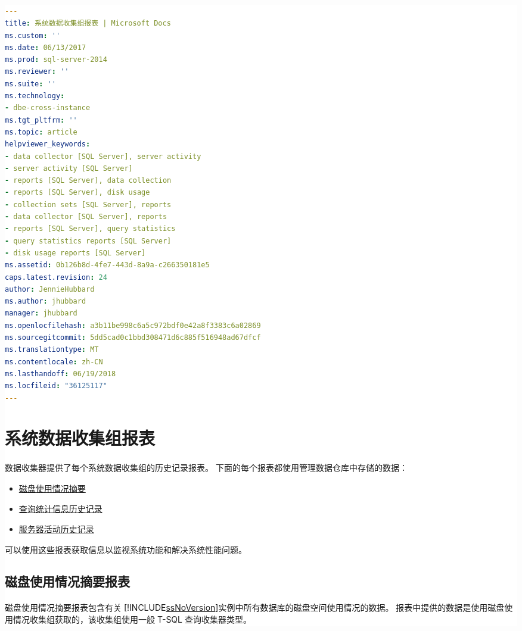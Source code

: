 ```yaml
---
title: 系统数据收集组报表 | Microsoft Docs
ms.custom: ''
ms.date: 06/13/2017
ms.prod: sql-server-2014
ms.reviewer: ''
ms.suite: ''
ms.technology:
- dbe-cross-instance
ms.tgt_pltfrm: ''
ms.topic: article
helpviewer_keywords:
- data collector [SQL Server], server activity
- server activity [SQL Server]
- reports [SQL Server], data collection
- reports [SQL Server], disk usage
- collection sets [SQL Server], reports
- data collector [SQL Server], reports
- reports [SQL Server], query statistics
- query statistics reports [SQL Server]
- disk usage reports [SQL Server]
ms.assetid: 0b126b8d-4fe7-443d-8a9a-c266350181e5
caps.latest.revision: 24
author: JennieHubbard
ms.author: jhubbard
manager: jhubbard
ms.openlocfilehash: a3b11be998c6a5c972bdf0e42a8f3383c6a02869
ms.sourcegitcommit: 5dd5cad0c1bbd308471d6c885f516948ad67dfcf
ms.translationtype: MT
ms.contentlocale: zh-CN
ms.lasthandoff: 06/19/2018
ms.locfileid: "36125117"
---
```

# <a name="system-data-collection-set-reports"></a>系统数据收集组报表
  数据收集器提供了每个系统数据收集组的历史记录报表。 下面的每个报表都使用管理数据仓库中存储的数据：  
  
-   [磁盘使用情况摘要](#Disk)  
  
-   [查询统计信息历史记录](#Query)  
  
-   [服务器活动历史记录](#Server)  
  
 可以使用这些报表获取信息以监视系统功能和解决系统性能问题。  
  
##  <a name="Disk"></a> 磁盘使用情况摘要报表  
 磁盘使用情况摘要报表包含有关 [!INCLUDE[ssNoVersion](../../includes/ssnoversion-md.md)]实例中所有数据库的磁盘空间使用情况的数据。 报表中提供的数据是使用磁盘使用情况收集组获取的，该收集组使用一般 T-SQL 查询收集器类型。  
  